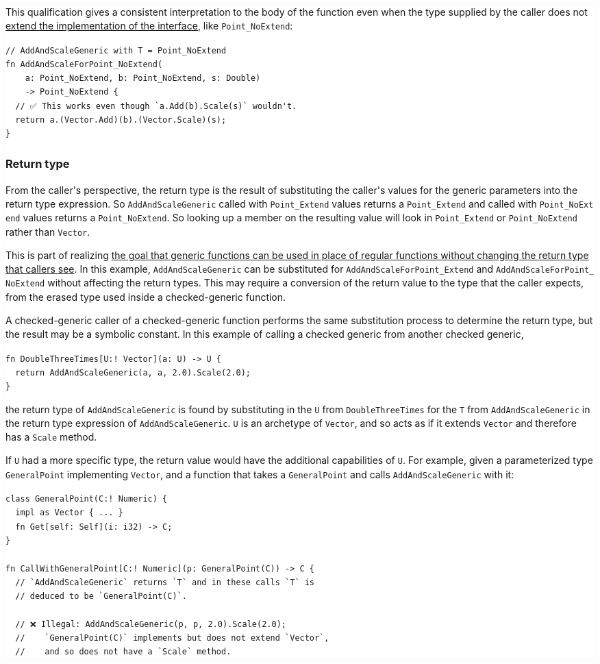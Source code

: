 This qualification gives a consistent interpretation to the body of the function
even when the type supplied by the caller does not
[extend the implementation of the interface](terminology.md#extending-an-impl),
like `Point_NoExtend`:

```carbon
// AddAndScaleGeneric with T = Point_NoExtend
fn AddAndScaleForPoint_NoExtend(
    a: Point_NoExtend, b: Point_NoExtend, s: Double)
    -> Point_NoExtend {
  // ✅ This works even though `a.Add(b).Scale(s)` wouldn't.
  return a.(Vector.Add)(b).(Vector.Scale)(s);
}
```

### Return type

From the caller's perspective, the return type is the result of substituting the
caller's values for the generic parameters into the return type expression. So
`AddAndScaleGeneric` called with `Point_Extend` values returns a `Point_Extend`
and called with `Point_NoExtend` values returns a `Point_NoExtend`. So looking
up a member on the resulting value will look in `Point_Extend` or
`Point_NoExtend` rather than `Vector`.

This is part of realizing
[the goal that generic functions can be used in place of regular functions without changing the return type that callers see](goals.md#path-from-regular-functions).
In this example, `AddAndScaleGeneric` can be substituted for
`AddAndScaleForPoint_Extend` and `AddAndScaleForPoint_NoExtend` without
affecting the return types. This may require a conversion of the return value to
the type that the caller expects, from the erased type used inside a
checked-generic function.

A checked-generic caller of a checked-generic function performs the same
substitution process to determine the return type, but the result may be a
symbolic constant. In this example of calling a checked generic from another
checked generic,

```carbon
fn DoubleThreeTimes[U:! Vector](a: U) -> U {
  return AddAndScaleGeneric(a, a, 2.0).Scale(2.0);
}
```

the return type of `AddAndScaleGeneric` is found by substituting in the `U` from
`DoubleThreeTimes` for the `T` from `AddAndScaleGeneric` in the return type
expression of `AddAndScaleGeneric`. `U` is an archetype of `Vector`, and so acts
as if it extends `Vector` and therefore has a `Scale` method.

If `U` had a more specific type, the return value would have the additional
capabilities of `U`. For example, given a parameterized type `GeneralPoint`
implementing `Vector`, and a function that takes a `GeneralPoint` and calls
`AddAndScaleGeneric` with it:

```carbon
class GeneralPoint(C:! Numeric) {
  impl as Vector { ... }
  fn Get[self: Self](i: i32) -> C;
}

fn CallWithGeneralPoint[C:! Numeric](p: GeneralPoint(C)) -> C {
  // `AddAndScaleGeneric` returns `T` and in these calls `T` is
  // deduced to be `GeneralPoint(C)`.

  // ❌ Illegal: AddAndScaleGeneric(p, p, 2.0).Scale(2.0);
  //    `GeneralPoint(C)` implements but does not extend `Vector`,
  //    and so does not have a `Scale` method.

```